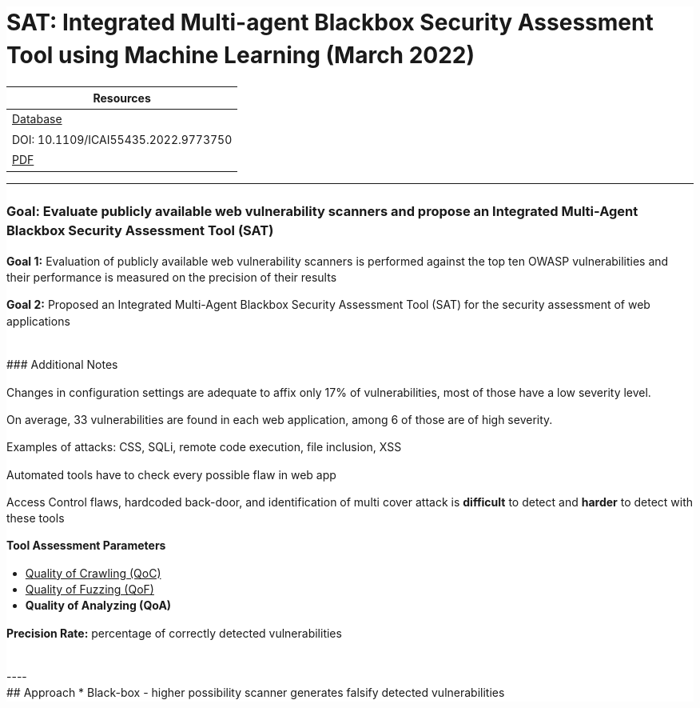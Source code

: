 # SAT: Integrated Multi-agent Blackbox Security Assessment Tool using Machine Learning (March 2022)
 
| Resources	|
|----------|
| [Database](https://doi-org.ezproxy.semo.edu:2443/10.1109/ICAI55435.2022.9773750) |
| DOI: 10.1109/ICAI55435.2022.9773750 |
| [PDF](https://ieeexplore-ieee-org.ezproxy.semo.edu:2443/stamp/stamp.jsp?tp=&arnumber=9773750) 	|

----

### Goal: Evaluate publicly available web vulnerability scanners and propose an Integrated Multi-Agent Blackbox Security Assessment Tool (SAT)

**Goal 1:** Evaluation of publicly available web vulnerability scanners is performed against the top ten OWASP vulnerabilities and their performance is measured on the precision of their results

**Goal 2:** Proposed an Integrated Multi-Agent Blackbox Security Assessment Tool (SAT) for the security assessment of web applications


<br>
### Additional Notes

Changes in configuration settings are adequate to affix only 17% of vulnerabilities, most of those have a low severity level. 

On average, 33 vulnerabilities are found in each web application, among 6 of those are of high severity.

Examples of attacks: CSS, SQLi, remote code execution, file inclusion, XSS

Automated tools have to check every possible flaw in web app

Access Control flaws, hardcoded back-door, and identification of multi cover attack is **difficult** to detect and **harder** to detect with these tools

**Tool Assessment Parameters**
- [Quality of Crawling (QoC)](#qoc)
- [Quality of Fuzzing (QoF)](#qof)
- **Quality of Analyzing (QoA)**

**Precision Rate:** percentage of correctly detected vulnerabilities

<br>
----

<br>
<a id="approach"></a>
## Approach
* Black-box
	- higher possibility scanner generates falsify detected vulnerabilities
	